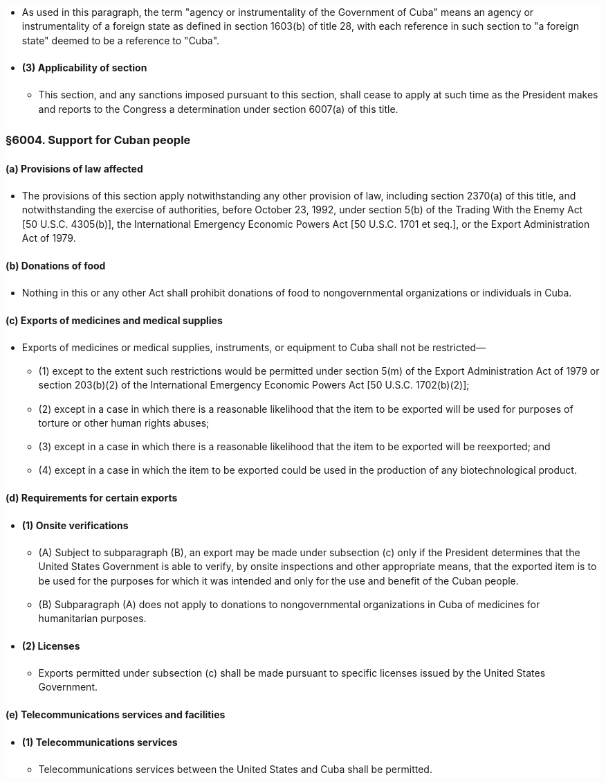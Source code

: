 
* As used in this paragraph, the term "agency or instrumentality of the Government of Cuba" means an agency or instrumentality of a foreign state as defined in section 1603(b) of title 28, with each reference in such section to "a foreign state" deemed to be a reference to "Cuba".

* #### (3) Applicability of section
  * This section, and any sanctions imposed pursuant to this section, shall cease to apply at such time as the President makes and reports to the Congress a determination under section 6007(a) of this title.

### §6004. Support for Cuban people
#### (a) Provisions of law affected
* The provisions of this section apply notwithstanding any other provision of law, including section 2370(a) of this title, and notwithstanding the exercise of authorities, before October 23, 1992, under section 5(b) of the Trading With the Enemy Act [50 U.S.C. 4305(b)], the International Emergency Economic Powers Act [50 U.S.C. 1701 et seq.], or the Export Administration Act of 1979.

#### (b) Donations of food
* Nothing in this or any other Act shall prohibit donations of food to nongovernmental organizations or individuals in Cuba.

#### (c) Exports of medicines and medical supplies
* Exports of medicines or medical supplies, instruments, or equipment to Cuba shall not be restricted—

  * (1) except to the extent such restrictions would be permitted under section 5(m) of the Export Administration Act of 1979 or section 203(b)(2) of the International Emergency Economic Powers Act [50 U.S.C. 1702(b)(2)];

  * (2) except in a case in which there is a reasonable likelihood that the item to be exported will be used for purposes of torture or other human rights abuses;

  * (3) except in a case in which there is a reasonable likelihood that the item to be exported will be reexported; and

  * (4) except in a case in which the item to be exported could be used in the production of any biotechnological product.

#### (d) Requirements for certain exports
* #### (1) Onsite verifications
  * (A) Subject to subparagraph (B), an export may be made under subsection (c) only if the President determines that the United States Government is able to verify, by onsite inspections and other appropriate means, that the exported item is to be used for the purposes for which it was intended and only for the use and benefit of the Cuban people.

  * (B) Subparagraph (A) does not apply to donations to nongovernmental organizations in Cuba of medicines for humanitarian purposes.

* #### (2) Licenses
  * Exports permitted under subsection (c) shall be made pursuant to specific licenses issued by the United States Government.

#### (e) Telecommunications services and facilities
* #### (1) Telecommunications services
  * Telecommunications services between the United States and Cuba shall be permitted.
